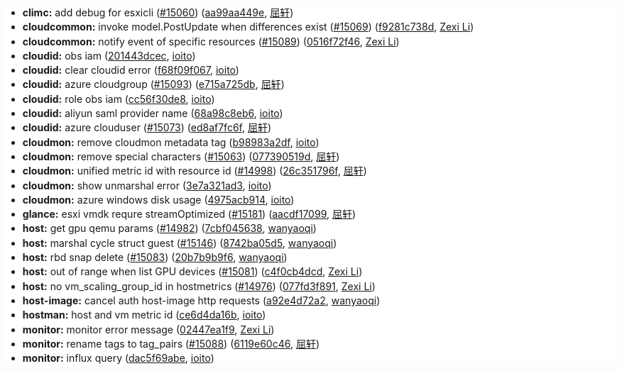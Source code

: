 - **climc:** add debug for esxicli ([#15060](https://github.com/yunionio/cloudpods/issues/15060)) ([aa99aa449e](https://github.com/yunionio/cloudpods/commit/aa99aa449e7160a2ce4cc90d48014db1d3e69ae4), [屈轩](mailto:qu_xuan@icloud.com))
- **cloudcommon:** invoke model.PostUpdate when differences exist ([#15069](https://github.com/yunionio/cloudpods/issues/15069)) ([f9281c738d](https://github.com/yunionio/cloudpods/commit/f9281c738df86e926d85b3756a1f3d3d9632ebf3), [Zexi Li](mailto:zexi.li@icloud.com))
- **cloudcommon:** notify event of specific resources ([#15089](https://github.com/yunionio/cloudpods/issues/15089)) ([0516f72f46](https://github.com/yunionio/cloudpods/commit/0516f72f46cc56b4d5ceeb93a599e0aa03809bf5), [Zexi Li](mailto:zexi.li@icloud.com))
- **cloudid:** obs iam ([201443dcec](https://github.com/yunionio/cloudpods/commit/201443dcecea51530bf06e1f6cfff84a705d36d3), [ioito](mailto:qu_xuan@icloud.com))
- **cloudid:** clear cloudid error ([f68f09f067](https://github.com/yunionio/cloudpods/commit/f68f09f067ac3390ab7ba81dd7c9c3b96a4ed322), [ioito](mailto:qu_xuan@icloud.com))
- **cloudid:** azure cloudgroup ([#15093](https://github.com/yunionio/cloudpods/issues/15093)) ([e715a725db](https://github.com/yunionio/cloudpods/commit/e715a725dbe3b15bd06d59253c962596b453edb2), [屈轩](mailto:qu_xuan@icloud.com))
- **cloudid:** role obs iam ([cc56f30de8](https://github.com/yunionio/cloudpods/commit/cc56f30de87a5a70a3201f3ba5f7c9b2eed7be12), [ioito](mailto:qu_xuan@icloud.com))
- **cloudid:** aliyun saml provider name ([68a98c8eb6](https://github.com/yunionio/cloudpods/commit/68a98c8eb6f220f637d6cd066000d0576f1642d6), [ioito](mailto:qu_xuan@icloud.com))
- **cloudid:** azure clouduser ([#15073](https://github.com/yunionio/cloudpods/issues/15073)) ([ed8af7fc6f](https://github.com/yunionio/cloudpods/commit/ed8af7fc6fe554fecbff819404c12ce8b6cbf15e), [屈轩](mailto:qu_xuan@icloud.com))
- **cloudmon:** remove cloudmon metadata tag ([b98983a2df](https://github.com/yunionio/cloudpods/commit/b98983a2dfca2b9062de591d3165e2a6cfde5e7e), [ioito](mailto:qu_xuan@icloud.com))
- **cloudmon:** remove special characters ([#15063](https://github.com/yunionio/cloudpods/issues/15063)) ([077390519d](https://github.com/yunionio/cloudpods/commit/077390519dd4356bbffc8bd7c7f6e32757a438e9), [屈轩](mailto:qu_xuan@icloud.com))
- **cloudmon:** unified metric id with resource id ([#14998](https://github.com/yunionio/cloudpods/issues/14998)) ([26c351796f](https://github.com/yunionio/cloudpods/commit/26c351796ff674b10bc6fb4f92f7d68c35e23b0d), [屈轩](mailto:qu_xuan@icloud.com))
- **cloudmon:** show unmarshal error ([3e7a321ad3](https://github.com/yunionio/cloudpods/commit/3e7a321ad392870316c0c19ffe00aaf8f8687055), [ioito](mailto:qu_xuan@icloud.com))
- **cloudmon:** azure windows disk usage ([4975acb914](https://github.com/yunionio/cloudpods/commit/4975acb914344084171449bde70b56324d8dc0c0), [ioito](mailto:qu_xuan@icloud.com))
- **glance:** esxi vmdk requre streamOptimized ([#15181](https://github.com/yunionio/cloudpods/issues/15181)) ([aacdf17099](https://github.com/yunionio/cloudpods/commit/aacdf170991796b70b6b92db87855de65e62d1f9), [屈轩](mailto:qu_xuan@icloud.com))
- **host:** get gpu qemu params ([#14982](https://github.com/yunionio/cloudpods/issues/14982)) ([7cbf045638](https://github.com/yunionio/cloudpods/commit/7cbf0456380f9a6509e124cb30d4687f0a42f07a), [wanyaoqi](mailto:18528551+wanyaoqi@users.noreply.github.com))
- **host:** marshal cycle struct guest ([#15146](https://github.com/yunionio/cloudpods/issues/15146)) ([8742ba05d5](https://github.com/yunionio/cloudpods/commit/8742ba05d59ec15cbd3efba3dd3a845c09acab0c), [wanyaoqi](mailto:18528551+wanyaoqi@users.noreply.github.com))
- **host:** rbd snap delete ([#15083](https://github.com/yunionio/cloudpods/issues/15083)) ([20b7b9b9f6](https://github.com/yunionio/cloudpods/commit/20b7b9b9f6ef3de4ab6f8136e20deefd313cf5d4), [wanyaoqi](mailto:18528551+wanyaoqi@users.noreply.github.com))
- **host:** out of range when list GPU devices ([#15081](https://github.com/yunionio/cloudpods/issues/15081)) ([c4f0cb4dcd](https://github.com/yunionio/cloudpods/commit/c4f0cb4dcdf89aeac7915fdd0e53466fa4a8a5a5), [Zexi Li](mailto:zexi.li@icloud.com))
- **host:** no vm_scaling_group_id in hostmetrics ([#14976](https://github.com/yunionio/cloudpods/issues/14976)) ([077fd3f891](https://github.com/yunionio/cloudpods/commit/077fd3f891df756da1974b199ee7aee327289eda), [Zexi Li](mailto:zexi.li@icloud.com))
- **host-image:** cancel auth host-image http requests ([a92e4d72a2](https://github.com/yunionio/cloudpods/commit/a92e4d72a20fe07f7e29152800b89e9458fd7f10), [wanyaoqi](mailto:d3lx.yq@gmail.com))
- **hostman:** host and vm metric id ([ce6d4da16b](https://github.com/yunionio/cloudpods/commit/ce6d4da16b36ea6e805f00cb77cb5bcf6ebf0e51), [ioito](mailto:qu_xuan@icloud.com))
- **monitor:** monitor error message ([02447ea1f9](https://github.com/yunionio/cloudpods/commit/02447ea1f9ce85d9676905cb1f9fbaaf3b7110d1), [Zexi Li](mailto:zexi.li@icloud.com))
- **monitor:** rename tags to tag_pairs ([#15088](https://github.com/yunionio/cloudpods/issues/15088)) ([6119e60c46](https://github.com/yunionio/cloudpods/commit/6119e60c461f77942429a3ecc64046411ba93ba7), [屈轩](mailto:qu_xuan@icloud.com))
- **monitor:** influx query ([dac5f69abe](https://github.com/yunionio/cloudpods/commit/dac5f69abe6b5de421875389a658323a34985a68), [ioito](mailto:qu_xuan@icloud.com))